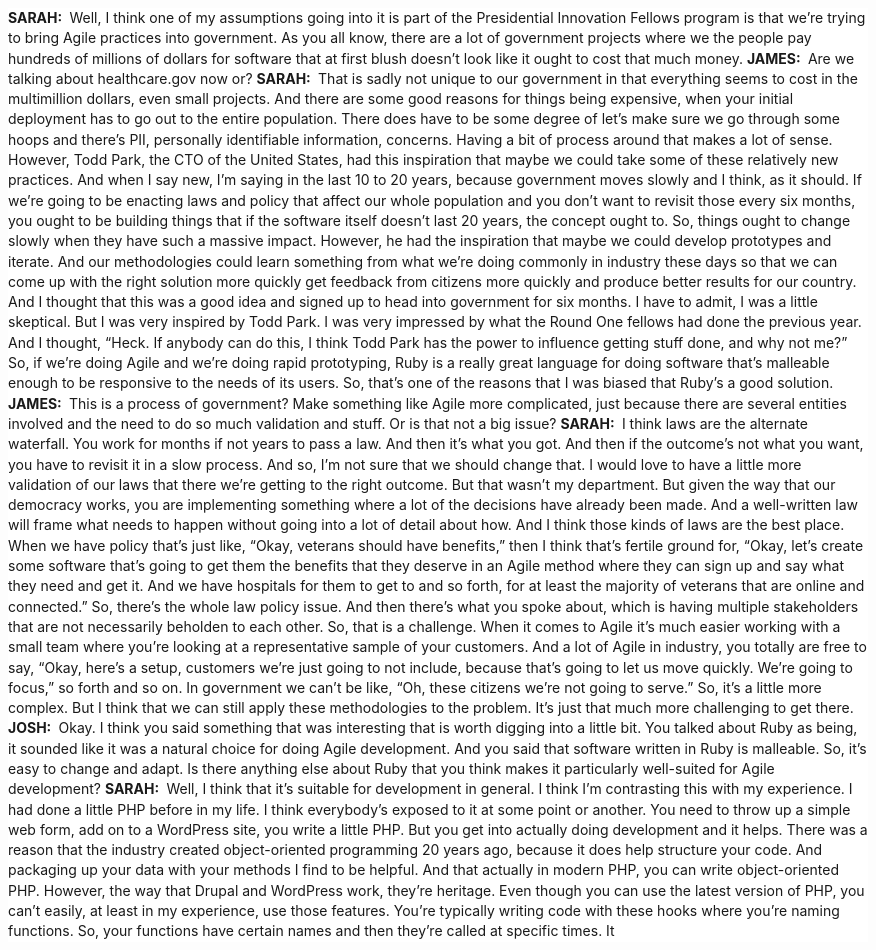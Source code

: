 **SARAH:&nbsp;** Well, I think one of my assumptions going into it is part of the Presidential Innovation Fellows program is that we’re trying to bring Agile practices into government. As you all know, there are a lot of government projects where we the people pay hundreds of millions of dollars for software that at first blush doesn’t look like it ought to cost that much money. **JAMES:&nbsp;** Are we talking about healthcare.gov now or? **SARAH:&nbsp;** That is sadly not unique to our government in that everything seems to cost in the multimillion dollars, even small projects. And there are some good reasons for things being expensive, when your initial deployment has to go out to the entire population. There does have to be some degree of let’s make sure we go through some hoops and there’s PII, personally identifiable information, concerns. Having a bit of process around that makes a lot of sense. However, Todd Park, the CTO of the United States, had this inspiration that maybe we could take some of these relatively new practices. And when I say new, I’m saying in the last 10 to 20 years, because government moves slowly and I think, as it should. If we’re going to be enacting laws and policy that affect our whole population and you don’t want to revisit those every six months, you ought to be building things that if the software itself doesn’t last 20 years, the concept ought to. So, things ought to change slowly when they have such a massive impact. However, he had the inspiration that maybe we could develop prototypes and iterate. And our methodologies could learn something from what we’re doing commonly in industry these days so that we can come up with the right solution more quickly get feedback from citizens more quickly and produce better results for our country. And I thought that this was a good idea and signed up to head into government for six months. I have to admit, I was a little skeptical. But I was very inspired by Todd Park. I was very impressed by what the Round One fellows had done the previous year. And I thought, “Heck. If anybody can do this, I think Todd Park has the power to influence getting stuff done, and why not me?” So, if we’re doing Agile and we’re doing rapid prototyping, Ruby is a really great language for doing software that’s malleable enough to be responsive to the needs of its users. So, that’s one of the reasons that I was biased that Ruby’s a good solution. **JAMES:&nbsp;** This is a process of government? Make something like Agile more complicated, just because there are several entities involved and the need to do so much validation and stuff. Or is that not a big issue? **SARAH:&nbsp;** I think laws are the alternate waterfall. You work for months if not years to pass a law. And then it’s what you got. And then if the outcome’s not what you want, you have to revisit it in a slow process. And so, I’m not sure that we should change that. I would love to have a little more validation of our laws that there we’re getting to the right outcome. But that wasn’t my department. But given the way that our democracy works, you are implementing something where a lot of the decisions have already been made. And a well-written law will frame what needs to happen without going into a lot of detail about how. And I think those kinds of laws are the best place. When we have policy that’s just like, “Okay, veterans should have benefits,” then I think that’s fertile ground for, “Okay, let’s create some software that’s going to get them the benefits that they deserve in an Agile method where they can sign up and say what they need and get it. And we have hospitals for them to get to and so forth, for at least the majority of veterans that are online and connected.” So, there’s the whole law policy issue. And then there’s what you spoke about, which is having multiple stakeholders that are not necessarily beholden to each other. So, that is a challenge. When it comes to Agile it’s much easier working with a small team where you’re looking at a representative sample of your customers. And a lot of Agile in industry, you totally are free to say, “Okay, here’s a setup, customers we’re just going to not include, because that’s going to let us move quickly. We’re going to focus,” so forth and so on. In government we can’t be like, “Oh, these citizens we’re not going to serve.” So, it’s a little more complex. But I think that we can still apply these methodologies to the problem. It’s just that much more challenging to get there. **JOSH:&nbsp;** Okay. I think you said something that was interesting that is worth digging into a little bit. You talked about Ruby as being, it sounded like it was a natural choice for doing Agile development. And you said that software written in Ruby is malleable. So, it’s easy to change and adapt. Is there anything else about Ruby that you think makes it particularly well-suited for Agile development? **SARAH:&nbsp;** Well, I think that it’s suitable for development in general. I think I’m contrasting this with my experience. I had done a little PHP before in my life. I think everybody’s exposed to it at some point or another. You need to throw up a simple web form, add on to a WordPress site, you write a little PHP. But you get into actually doing development and it helps. There was a reason that the industry created object-oriented programming 20 years ago, because it does help structure your code. And packaging up your data with your methods I find to be helpful. And that actually in modern PHP, you can write object-oriented PHP. However, the way that Drupal and WordPress work, they’re heritage. Even though you can use the latest version of PHP, you can’t easily, at least in my experience, use those features. You’re typically writing code with these hooks where you’re naming functions. So, your functions have certain names and then they’re called at specific times. It